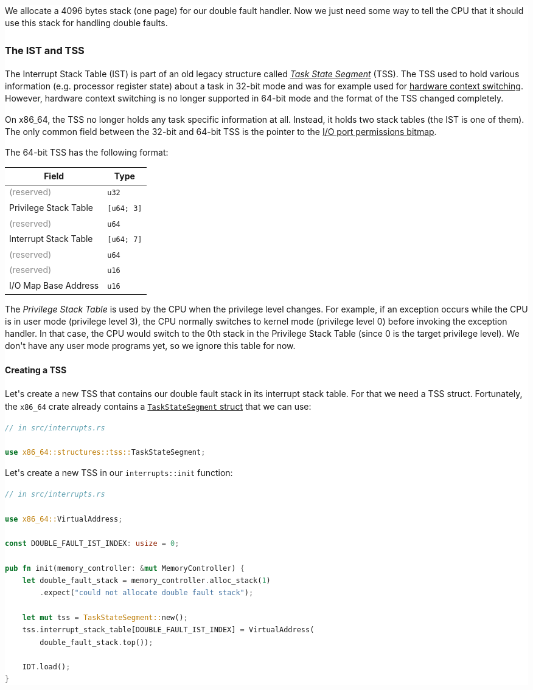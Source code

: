 We allocate a 4096 bytes stack (one page) for our double fault handler. Now we just need some way to tell the CPU that it should use this stack for handling double faults.

### The IST and TSS
The Interrupt Stack Table (IST) is part of an old legacy structure called _[Task State Segment]_ \(TSS). The TSS used to hold various information (e.g. processor register state) about a task in 32-bit mode and was for example used for [hardware context switching]. However, hardware context switching is no longer supported in 64-bit mode and the format of the TSS changed completely.

[Task State Segment]: https://en.wikipedia.org/wiki/Task_state_segment
[hardware context switching]: https://wiki.osdev.org/Context_Switching#Hardware_Context_Switching

On x86_64, the TSS no longer holds any task specific information at all. Instead, it holds two stack tables (the IST is one of them). The only common field between the 32-bit and 64-bit TSS is the pointer to the [I/O port permissions bitmap].

[I/O port permissions bitmap]: https://en.wikipedia.org/wiki/Task_state_segment#I.2FO_port_permissions

The 64-bit TSS has the following format:

Field  | Type
------ | ----------------
<span style="opacity: 0.5">(reserved)</span> | `u32`
Privilege Stack Table | `[u64; 3]`
<span style="opacity: 0.5">(reserved)</span> | `u64`
Interrupt Stack Table | `[u64; 7]`
<span style="opacity: 0.5">(reserved)</span> | `u64`
<span style="opacity: 0.5">(reserved)</span> | `u16`
I/O Map Base Address | `u16`

The _Privilege Stack Table_ is used by the CPU when the privilege level changes. For example, if an exception occurs while the CPU is in user mode (privilege level 3), the CPU normally switches to kernel mode (privilege level 0) before invoking the exception handler. In that case, the CPU would switch to the 0th stack in the Privilege Stack Table (since 0 is the target privilege level). We don't have any user mode programs yet, so we ignore this table for now.

#### Creating a TSS
Let's create a new TSS that contains our double fault stack in its interrupt stack table. For that we need a TSS struct. Fortunately, the `x86_64` crate already contains a [`TaskStateSegment` struct] that we can use:

[`TaskStateSegment` struct]: https://docs.rs/x86_64/0.1.1/x86_64/structures/tss/struct.TaskStateSegment.html

```rust
// in src/interrupts.rs

use x86_64::structures::tss::TaskStateSegment;
```

Let's create a new TSS in our `interrupts::init` function:

```rust
// in src/interrupts.rs

use x86_64::VirtualAddress;

const DOUBLE_FAULT_IST_INDEX: usize = 0;

pub fn init(memory_controller: &mut MemoryController) {
    let double_fault_stack = memory_controller.alloc_stack(1)
        .expect("could not allocate double fault stack");

    let mut tss = TaskStateSegment::new();
    tss.interrupt_stack_table[DOUBLE_FAULT_IST_INDEX] = VirtualAddress(
        double_fault_stack.top());

    IDT.load();
}
```


[GitHub]: https://github.com/phil-opp/blog_os/tree/first_edition_post_10
[issues]: https://github.com/phil-opp/blog_os/issues
[gitter chat]: https://gitter.im/phil-opp/blog_os
[IDT]: @/edition-1/posts/09-handling-exceptions/index.md#the-interrupt-descriptor-table
[swapped out]: http://pages.cs.wisc.edu/~remzi/OSTEP/vm-beyondphys.pdf
[guard page]: @/edition-1/posts/07-remap-the-kernel/index.md#creating-a-guard-page
[Divide-by-zero]: https://wiki.osdev.org/Exceptions#Division_Error
[Invalid TSS]: https://wiki.osdev.org/Exceptions#Invalid_TSS
[Segment Not Present]: https://wiki.osdev.org/Exceptions#Segment_Not_Present
[Stack-Segment Fault]: https://wiki.osdev.org/Exceptions#Stack-Segment_Fault
[General Protection Fault]: https://wiki.osdev.org/Exceptions#General_Protection_Fault
[Page Fault]: https://wiki.osdev.org/Exceptions#Page_Fault
[AMD64 manual]: https://www.amd.com/system/files/TechDocs/24593.pdf
[exception stack frame]: @/edition-1/posts/09-handling-exceptions/index.md#the-exception-stack-frame
[IDT entry]: @/edition-1/posts/09-handling-exceptions/index.md#the-interrupt-descriptor-table
[in the kernel heap post]:  @/edition-1/posts/08-kernel-heap/index.md#mapping-the-heap
[ActivePageTable]: @/edition-1/posts/06-page-tables/index.md#page-table-ownership
[FrameAllocator]: @/edition-1/posts/05-allocating-frames/index.md#a-frame-allocator
[clone]: https://doc.rust-lang.org/nightly/core/clone/trait.Clone.html#tymethod.clone
[Iterator::nth]: https://doc.rust-lang.org/nightly/core/iter/trait.Iterator.html#method.nth
[ActivePageTable::map]: @/edition-1/posts/06-page-tables/index.md#more-mapping-functions
[destructuring]: https://doc.rust-lang.org/1.10.0/book/patterns.html#destructuring
[ref mut]: https://doc.rust-lang.org/1.30.0/book/second-edition/ch18-03-pattern-syntax.html#creating-references-in-patterns-with-ref-and-ref-mut
[`ltr` instruction]: https://www.felixcloutier.com/x86/ltr
[memory segmentation]: https://en.wikipedia.org/wiki/X86_memory_segmentation
[when switching to long mode]: @/edition-1/posts/02-entering-longmode/index.md#the-global-descriptor-table
[bitflags]: https://docs.rs/bitflags/0.9.1/bitflags/macro.bitflags.html
[ring level]: https://wiki.osdev.org/Security#Rings
[`BitField` trait]: https://docs.rs/bit_field/0.6.0/bit_field/trait.BitField.html#method.get_bit
[SegmentSelector]: https://docs.rs/x86/0.8.0/x86/shared/segmentation/struct.SegmentSelector.html#method.new
[`DescriptorTablePointer` struct]: https://docs.rs/x86_64/0.1.1/x86_64/instructions/tables/struct.DescriptorTablePointer.html
[`lgdt` function]: https://docs.rs/x86_64/0.1.1/x86_64/instructions/tables/fn.lgdt.html
[into_raw]: https://doc.rust-lang.org/std/boxed/struct.Box.html#method.into_raw
[RFC 1233]: https://github.com/rust-lang/rfcs/pull/1233
[`lazy_static` macro]: https://docs.rs/lazy_static/0.2.2/lazy_static/
[`spin::Once` type]: https://docs.rs/spin/0.4.5/spin/struct.Once.html
[Once::call_once]: https://docs.rs/spin/0.4.5/spin/struct.Once.html#method.call_once
[Once::try]: https://docs.rs/spin/0.4.5/spin/struct.Once.html#method.try
[Once::wait]: https://docs.rs/spin/0.4.5/spin/struct.Once.html#method.wait
[`set_cs`]: https://docs.rs/x86_64/0.1.2/x86_64/instructions/segmentation/fn.set_cs.html
[`load_tss`]: https://docs.rs/x86_64/0.1.2/x86_64/instructions/tables/fn.load_tss.html
[Intel 8259]: https://en.wikipedia.org/wiki/Intel_8259
[APIC]: https://en.wikipedia.org/wiki/Advanced_Programmable_Interrupt_Controller